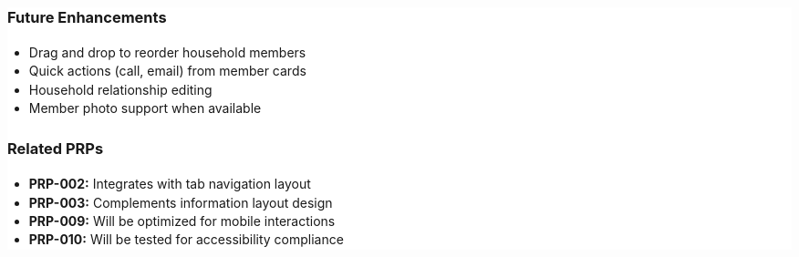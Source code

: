 ### Future Enhancements
- Drag and drop to reorder household members
- Quick actions (call, email) from member cards
- Household relationship editing
- Member photo support when available

### Related PRPs
- **PRP-002:** Integrates with tab navigation layout
- **PRP-003:** Complements information layout design
- **PRP-009:** Will be optimized for mobile interactions
- **PRP-010:** Will be tested for accessibility compliance